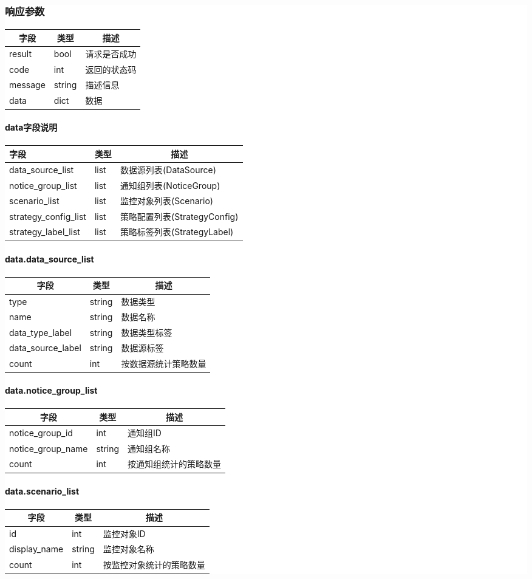 ### 响应参数

| 字段    | 类型   | 描述         |
| ------- | ------ | ------------ |
| result  | bool   | 请求是否成功 |
| code    | int    | 返回的状态码 |
| message | string | 描述信息     |
| data    | dict   | 数据         |

####  data字段说明

| 字段        | 类型   | 描述             |
| :---------- | ------ | ---------------- |
| data_source_list | list  | 数据源列表(DataSource)  |
| notice_group_list | list | 通知组列表(NoticeGroup) |
| scenario_list     | list   | 监控对象列表(Scenario)          |
| strategy_config_list   | list | 策略配置列表(StrategyConfig)|
| strategy_label_list   | list   | 策略标签列表(StrategyLabel) |

#### data.data_source_list

| 字段                              | 类型   | 描述                    |
| --------------------------------- | ------ | ----------------------- |
| type       | string |  数据类型       |
| name       | string   |  数据名称     |
| data_type_label  | string |  数据类型标签            |
| data_source_label| string |  数据源标签             |
| count      | int |  按数据源统计策略数量             |

#### data.notice_group_list

| 字段              | 类型   | 描述                                               |
| ---------------  | ------ | ------------- |
| notice_group_id  | int | 通知组ID       |
| notice_group_name| string | 通知组名称      |
| count            | int    | 按通知组统计的策略数量 |

#### data.scenario_list

| 字段                      | 类型   | 描述                        |
| ------------------------- | ------ | --------------------------- |
| id           | int | 监控对象ID |
| display_name | string | 监控对象名称 |
| count        | int | 按监控对象统计的策略数量 |
